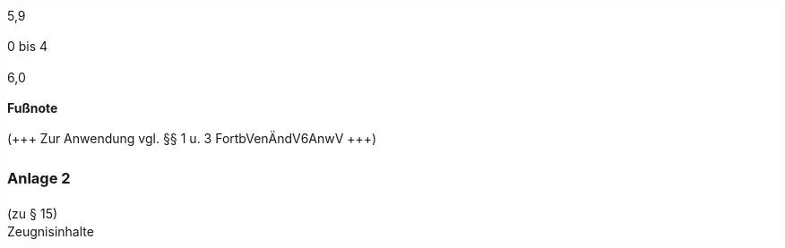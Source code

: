</td>

<td style="border-right: 0.5pt solid ; border-bottom: 0.5pt solid ; " align="center" valign="middle" charoff="50">

5,9

</td>

</tr>

<tr>

<td style="border-right: 0.5pt solid ; " align="center" valign="middle" charoff="50">

0 bis 4

</td>

<td style="border-right: 0.5pt solid ; " align="center" valign="middle" charoff="50">

6,0

</td>

</tr>

</tbody>

</table>

</div>

</div>

</div>

<div>

  
**Fußnote**

<div class="jnhtml">

<div>

<div class="jurAbsatz">

(+++ Zur Anwendung vgl. §§ 1 u. 3 FortbVenÄndV6AnwV +++)

</div>

</div>

</div>

</div>

<span id="BJNR290900016BJNE002100128.html"></span>

### Anlage 2  
(zu § 15)  
Zeugnisinhalte
